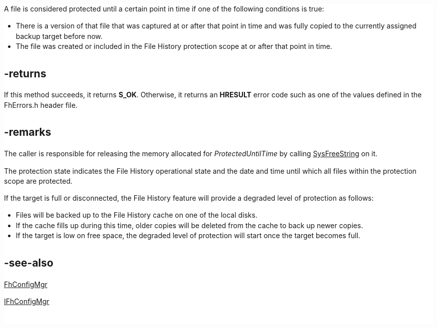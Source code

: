 A file is considered protected until a certain point in time if one of the following conditions is true:<ul>
<li>There is a version of that file that was captured at or after that point in time and was fully copied to the currently assigned backup target before now.</li>
<li>The file was created or included in the File History protection scope at or after that point in time.</li>
</ul>



## -returns



If this method succeeds, it returns <b>S_OK</b>. Otherwise, it returns an <b>HRESULT</b> error code such as one of the values defined in the FhErrors.h header file.




## -remarks



The caller is responsible for releasing the memory allocated for <i>ProtectedUntilTime</i> by calling <a href="https://docs.microsoft.com/previous-versions/windows/desktop/api/oleauto/nf-oleauto-sysfreestring">SysFreeString</a> on it.

The protection state indicates the File History operational state and the date and time until which all files within the protection scope are protected.

If the target is full or disconnected, the File History feature will provide a degraded level of protection as follows: 

<ul>
<li>Files will be backed up to the File History cache on one of the local disks.</li>
<li>If the cache fills up during this time, older copies will be deleted from the cache to back up newer copies.</li>
<li>If the target is low on free space, the degraded level of protection will start once the target becomes full.</li>
</ul>



## -see-also




<a href="https://docs.microsoft.com/windows/desktop/DevNotes/fhconfigmgr">FhConfigMgr</a>



<a href="https://docs.microsoft.com/windows/desktop/api/fhcfg/nn-fhcfg-ifhconfigmgr">IFhConfigMgr</a>
 

 


